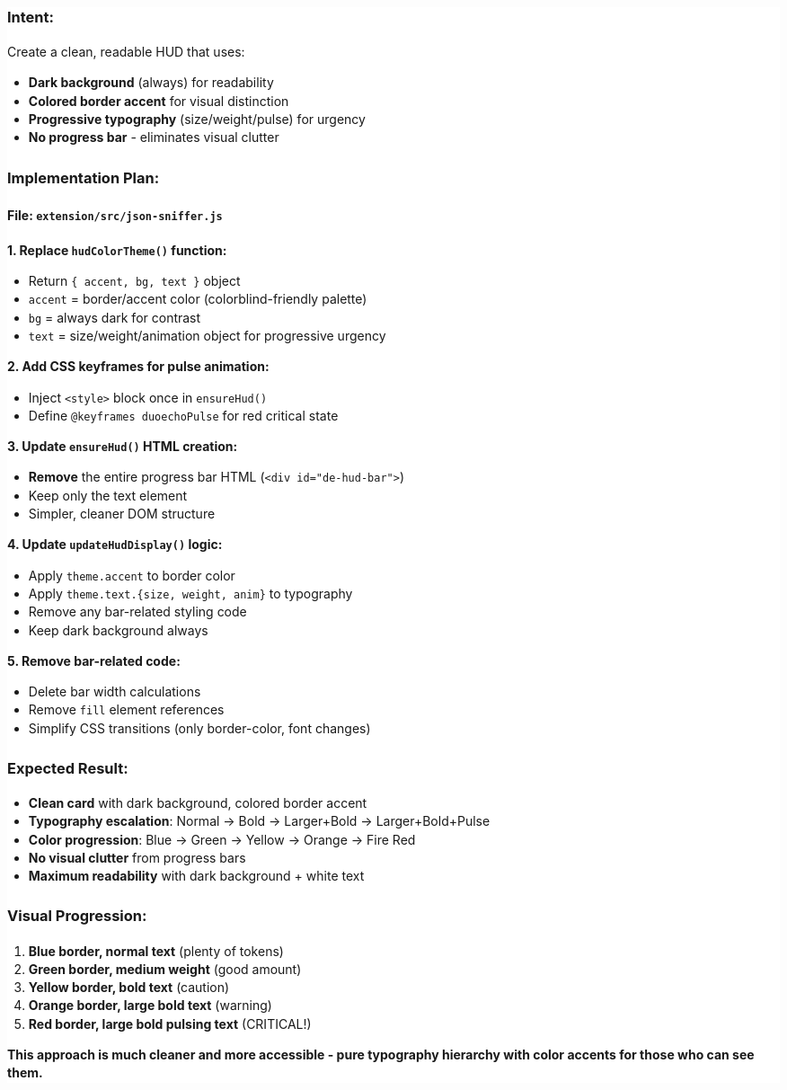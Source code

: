 ### **Intent:**
Create a clean, readable HUD that uses:
- **Dark background** (always) for readability
- **Colored border accent** for visual distinction
- **Progressive typography** (size/weight/pulse) for urgency
- **No progress bar** - eliminates visual clutter

### **Implementation Plan:**

#### **File: `extension/src/json-sniffer.js`**

**1. Replace `hudColorTheme()` function:**
- Return `{ accent, bg, text }` object
- `accent` = border/accent color (colorblind-friendly palette)
- `bg` = always dark for contrast
- `text` = size/weight/animation object for progressive urgency

**2. Add CSS keyframes for pulse animation:**
- Inject `<style>` block once in `ensureHud()`
- Define `@keyframes duoechoPulse` for red critical state

**3. Update `ensureHud()` HTML creation:**
- **Remove** the entire progress bar HTML (`<div id="de-hud-bar">`)
- Keep only the text element
- Simpler, cleaner DOM structure

**4. Update `updateHudDisplay()` logic:**
- Apply `theme.accent` to border color
- Apply `theme.text.{size, weight, anim}` to typography
- Remove any bar-related styling code
- Keep dark background always

**5. Remove bar-related code:**
- Delete bar width calculations
- Remove `fill` element references
- Simplify CSS transitions (only border-color, font changes)

### **Expected Result:**
- **Clean card** with dark background, colored border accent
- **Typography escalation**: Normal → Bold → Larger+Bold → Larger+Bold+Pulse
- **Color progression**: Blue → Green → Yellow → Orange → Fire Red
- **No visual clutter** from progress bars
- **Maximum readability** with dark background + white text

### **Visual Progression:**
1. **Blue border, normal text** (plenty of tokens)
2. **Green border, medium weight** (good amount)
3. **Yellow border, bold text** (caution)
4. **Orange border, large bold text** (warning)
5. **Red border, large bold pulsing text** (CRITICAL!)

**This approach is much cleaner and more accessible - pure typography hierarchy with color accents for those who can see them.**
